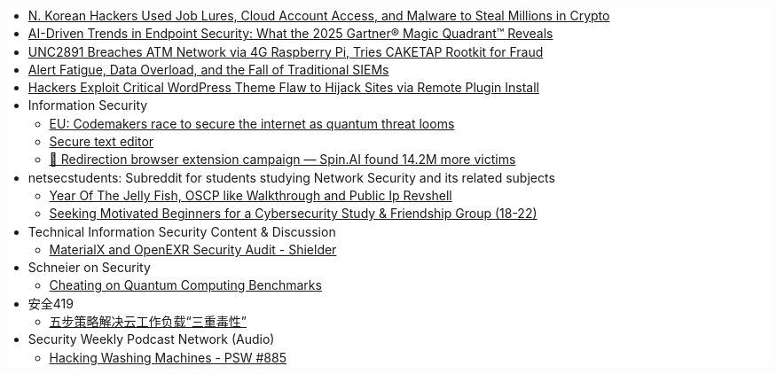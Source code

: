   - [N. Korean Hackers Used Job Lures, Cloud Account Access, and Malware to Steal Millions in Crypto](https://thehackernews.com/2025/07/n-korean-hackers-used-job-lures-cloud.html)
  - [AI-Driven Trends in Endpoint Security: What the 2025 Gartner® Magic Quadrant™ Reveals](https://thehackernews.com/2025/07/ai-driven-trends-in-endpoint-security.html)
  - [UNC2891 Breaches ATM Network via 4G Raspberry Pi, Tries CAKETAP Rootkit for Fraud](https://thehackernews.com/2025/07/unc2891-breaches-atm-network-via-4g.html)
  - [Alert Fatigue, Data Overload, and the Fall of Traditional SIEMs](https://thehackernews.com/2025/07/alert-fatigue-data-overload-and-fall-of.html)
  - [Hackers Exploit Critical WordPress Theme Flaw to Hijack Sites via Remote Plugin Install](https://thehackernews.com/2025/07/hackers-exploit-critical-wordpress.html)
- Information Security
  - [EU: Codemakers race to secure the internet as quantum threat looms](https://www.reddit.com/r/Information_Security/comments/1medt2q/eu_codemakers_race_to_secure_the_internet_as/)
  - [Secure text editor](https://www.reddit.com/r/Information_Security/comments/1meackv/secure_text_editor/)
  - [🚨 Redirection browser extension campaign — Spin.AI found 14.2M more victims](https://www.reddit.com/r/Information_Security/comments/1me7cmp/redirection_browser_extension_campaign_spinai/)
- netsecstudents: Subreddit for students studying Network Security and its related subjects
  - [Year Of The Jelly Fish, OSCP like Walkthrough and Public Ip Revshell](https://www.reddit.com/r/netsecstudents/comments/1meh5bq/year_of_the_jelly_fish_oscp_like_walkthrough_and/)
  - [Seeking Motivated Beginners for a Cybersecurity Study & Friendship Group (18-22)](https://www.reddit.com/r/netsecstudents/comments/1me88xs/seeking_motivated_beginners_for_a_cybersecurity/)
- Technical Information Security Content & Discussion
  - [MaterialX and OpenEXR Security Audit - Shielder](https://www.reddit.com/r/netsec/comments/1me45wh/materialx_and_openexr_security_audit_shielder/)
- Schneier on Security
  - [Cheating on Quantum Computing Benchmarks](https://www.schneier.com/blog/archives/2025/07/cheating-on-quantum-computing-benchmarks.html)
- 安全419
  - [五步策略解决云工作负载“三重毒性”](https://mp.weixin.qq.com/s?__biz=MzUyMDQ4OTkyMg==&mid=2247549212&idx=1&sn=0a0ccfea51dfdb1713d68fdb8a7effde)
- Security Weekly Podcast Network (Audio)
  - [Hacking Washing Machines - PSW #885](http://sites.libsyn.com/18678/hacking-washing-machines-psw-885)
